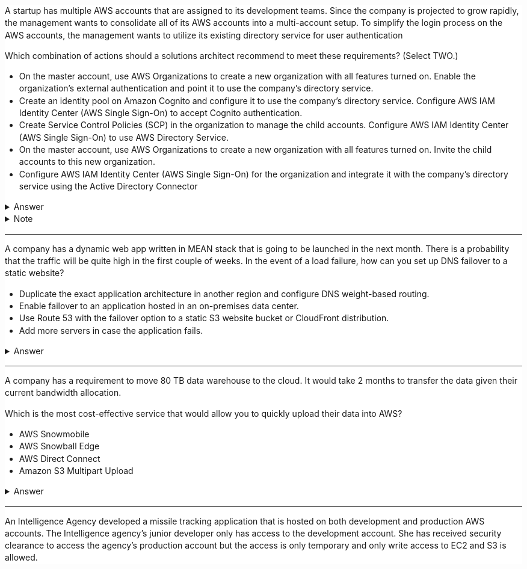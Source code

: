 
A startup has multiple AWS accounts that are assigned to its development teams. Since the company is projected to grow rapidly, the management wants to consolidate all of its AWS accounts into a multi-account setup. To simplify the login process on the AWS accounts, the management wants to utilize its existing directory service for user authentication

Which combination of actions should a solutions architect recommend to meet these requirements? (Select TWO.)
+ On the master account, use AWS Organizations to create a new organization with all features turned on. Enable the organization’s external authentication and point it to use the company’s directory service.
+ Create an identity pool on Amazon Cognito and configure it to use the company’s directory service. Configure AWS IAM Identity Center (AWS Single Sign-On) to accept Cognito authentication.
+ Create Service Control Policies (SCP) in the organization to manage the child accounts. Configure AWS IAM Identity Center (AWS Single Sign-On) to use AWS Directory Service.
+ On the master account, use AWS Organizations to create a new organization with all features turned on. Invite the child accounts to this new organization.
+ Configure AWS IAM Identity Center (AWS Single Sign-On) for the organization and integrate it with the company’s directory service using the Active Directory Connector

<details close><summary>Answer</summary></details>


<details close><summary>Note</summary></details>

---

A company has a dynamic web app written in MEAN stack that is going to be launched in the next month. There is a probability that the traffic will be quite high in the first couple of weeks. In the event of a load failure, how can you set up DNS failover to a static website?
+ Duplicate the exact application architecture in another region and configure DNS weight-based routing.
+ Enable failover to an application hosted in an on-premises data center.
+ Use Route 53 with the failover option to a static S3 website bucket or CloudFront distribution.
+ Add more servers in case the application fails.

<details close><summary>Answer</summary></details>

---

A company has a requirement to move 80 TB data warehouse to the cloud. It would take 2 months to transfer the data given their current bandwidth allocation.

Which is the most cost-effective service that would allow you to quickly upload their data into AWS?
+ AWS Snowmobile
+ AWS Snowball Edge
+ AWS Direct Connect
+ Amazon S3 Multipart Upload

<details close><summary>Answer</summary></details>

---

An Intelligence Agency developed a missile tracking application that is hosted on both development and production AWS accounts. The Intelligence agency’s junior developer only has access to the development account. She has received security clearance to access the agency’s production account but the access is only temporary and only write access to EC2 and S3 is allowed.
